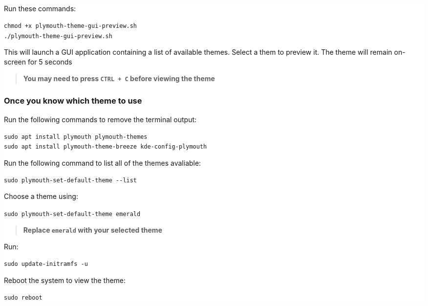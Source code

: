 Run these commands:
```
chmod +x plymouth-theme-gui-preview.sh
./plymouth-theme-gui-preview.sh
```

This will launch a GUI application containing a list of available themes. Select a them to preview it. The theme will remain on-screen for 5 seconds

> **You may need to press `CTRL + C` before viewing the theme**

### Once you know which theme to use

Run the following commands to remove the terminal output:
```
sudo apt install plymouth plymouth-themes
sudo apt install plymouth-theme-breeze kde-config-plymouth
```

Run the following command to list all of the themes avaliable:
```
sudo plymouth-set-default-theme --list
```

Choose a theme using:
```
sudo plymouth-set-default-theme emerald
```

> **Replace `emerald` with your selected theme**

Run:
```
sudo update-initramfs -u
```

Reboot the system to view the theme:
```
sudo reboot
```
